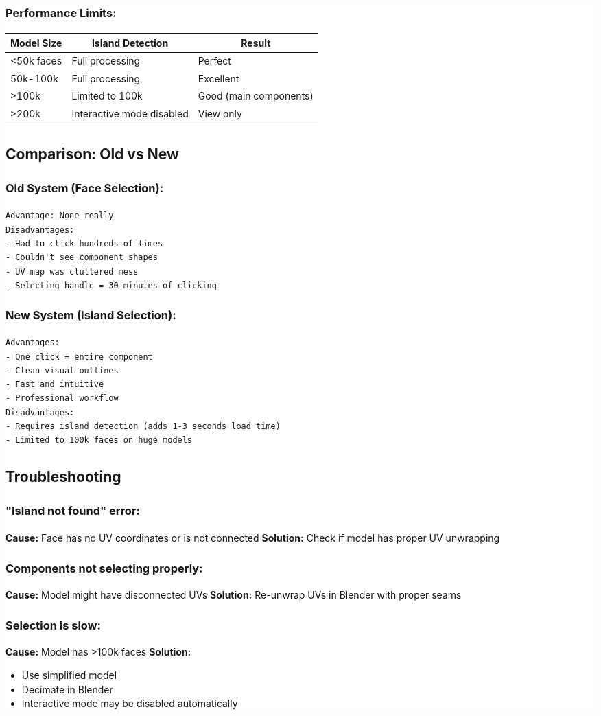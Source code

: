 ### Performance Limits:
| Model Size | Island Detection | Result |
|------------|------------------|--------|
| <50k faces | Full processing | Perfect |
| 50k-100k   | Full processing | Excellent |
| >100k      | Limited to 100k | Good (main components) |
| >200k      | Interactive mode disabled | View only |

## Comparison: Old vs New

### Old System (Face Selection):
```
Advantage: None really
Disadvantages:
- Had to click hundreds of times
- Couldn't see component shapes
- UV map was cluttered mess
- Selecting handle = 30 minutes of clicking
```

### New System (Island Selection):
```
Advantages:
- One click = entire component
- Clean visual outlines
- Fast and intuitive
- Professional workflow
Disadvantages:
- Requires island detection (adds 1-3 seconds load time)
- Limited to 100k faces on huge models
```

## Troubleshooting

### "Island not found" error:
**Cause:** Face has no UV coordinates or is not connected
**Solution:** Check if model has proper UV unwrapping

### Components not selecting properly:
**Cause:** Model might have disconnected UVs
**Solution:** Re-unwrap UVs in Blender with proper seams

### Selection is slow:
**Cause:** Model has >100k faces
**Solution:**
- Use simplified model
- Decimate in Blender
- Interactive mode may be disabled automatically
